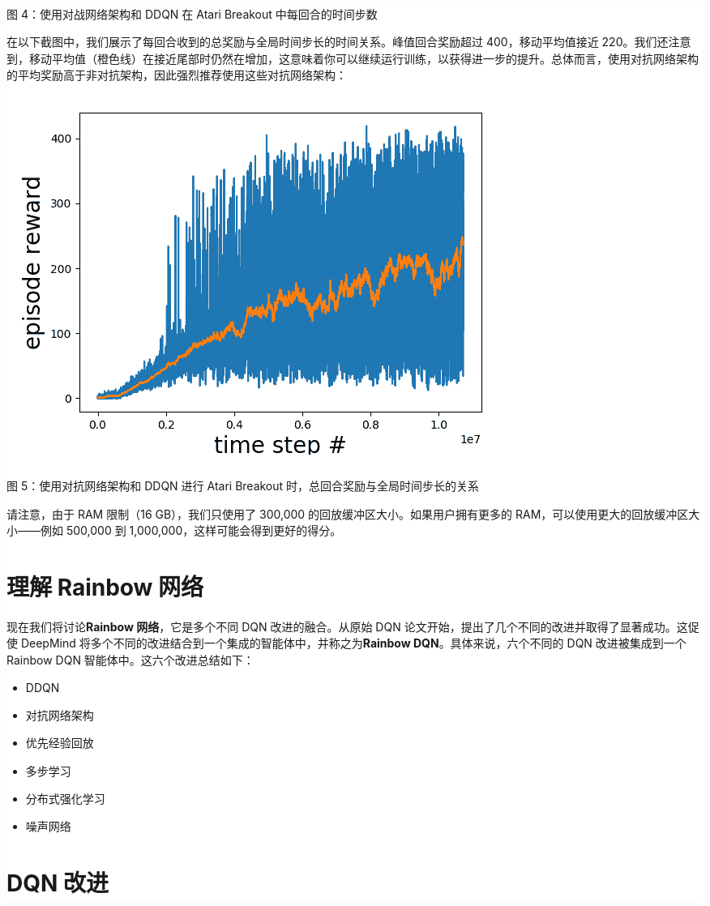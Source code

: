 图 4：使用对战网络架构和 DDQN 在 Atari Breakout 中每回合的时间步数

在以下截图中，我们展示了每回合收到的总奖励与全局时间步长的时间关系。峰值回合奖励超过 400，移动平均值接近 220。我们还注意到，移动平均值（橙色线）在接近尾部时仍然在增加，这意味着你可以继续运行训练，以获得进一步的提升。总体而言，使用对抗网络架构的平均奖励高于非对抗架构，因此强烈推荐使用这些对抗网络架构：

![](img/447de67c-abb0-4983-8c94-fac145c6a658.png)

图 5：使用对抗网络架构和 DDQN 进行 Atari Breakout 时，总回合奖励与全局时间步长的关系

请注意，由于 RAM 限制（16 GB），我们只使用了 300,000 的回放缓冲区大小。如果用户拥有更多的 RAM，可以使用更大的回放缓冲区大小——例如 500,000 到 1,000,000，这样可能会得到更好的得分。

# 理解 Rainbow 网络

现在我们将讨论**Rainbow 网络**，它是多个不同 DQN 改进的融合。从原始 DQN 论文开始，提出了几个不同的改进并取得了显著成功。这促使 DeepMind 将多个不同的改进结合到一个集成的智能体中，并称之为**Rainbow DQN**。具体来说，六个不同的 DQN 改进被集成到一个 Rainbow DQN 智能体中。这六个改进总结如下：

+   DDQN

+   对抗网络架构

+   优先经验回放

+   多步学习

+   分布式强化学习

+   噪声网络

# DQN 改进
